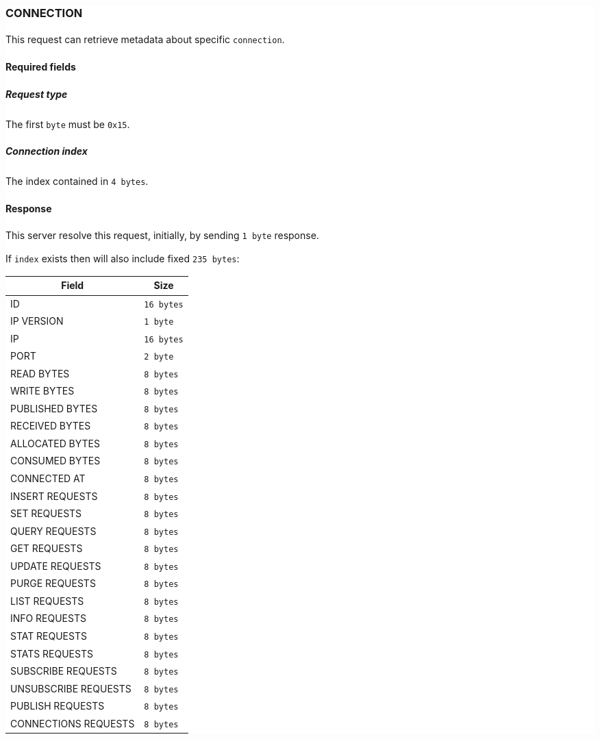 
### CONNECTION

This request can retrieve metadata about specific `connection`.

#### Required fields

##### Request type

The first `byte` must be `0x15`.

##### Connection index

The index contained in `4 bytes`.

#### Response

This server resolve this request, initially, by sending `1 byte` response.

If `index` exists then will also include fixed `235 bytes`:

| Field                | Size       |
|----------------------|------------|
| ID                   | `16 bytes` |
| IP VERSION           | `1 byte`   |
| IP                   | `16 bytes` |
| PORT                 | `2 byte`   |
| READ BYTES           | `8 bytes`  |
| WRITE BYTES          | `8 bytes`  |
| PUBLISHED BYTES      | `8 bytes`  |
| RECEIVED BYTES       | `8 bytes`  |
| ALLOCATED BYTES      | `8 bytes`  |
| CONSUMED BYTES       | `8 bytes`  |
| CONNECTED AT         | `8 bytes`  |
| INSERT REQUESTS      | `8 bytes`  |
| SET REQUESTS         | `8 bytes`  |
| QUERY REQUESTS       | `8 bytes`  |
| GET REQUESTS         | `8 bytes`  |
| UPDATE REQUESTS      | `8 bytes`  |
| PURGE REQUESTS       | `8 bytes`  |
| LIST REQUESTS        | `8 bytes`  |
| INFO REQUESTS        | `8 bytes`  |
| STAT REQUESTS        | `8 bytes`  |
| STATS REQUESTS       | `8 bytes`  |
| SUBSCRIBE REQUESTS   | `8 bytes`  |
| UNSUBSCRIBE REQUESTS | `8 bytes`  |
| PUBLISH REQUESTS     | `8 bytes`  |
| CONNECTIONS REQUESTS | `8 bytes`  |